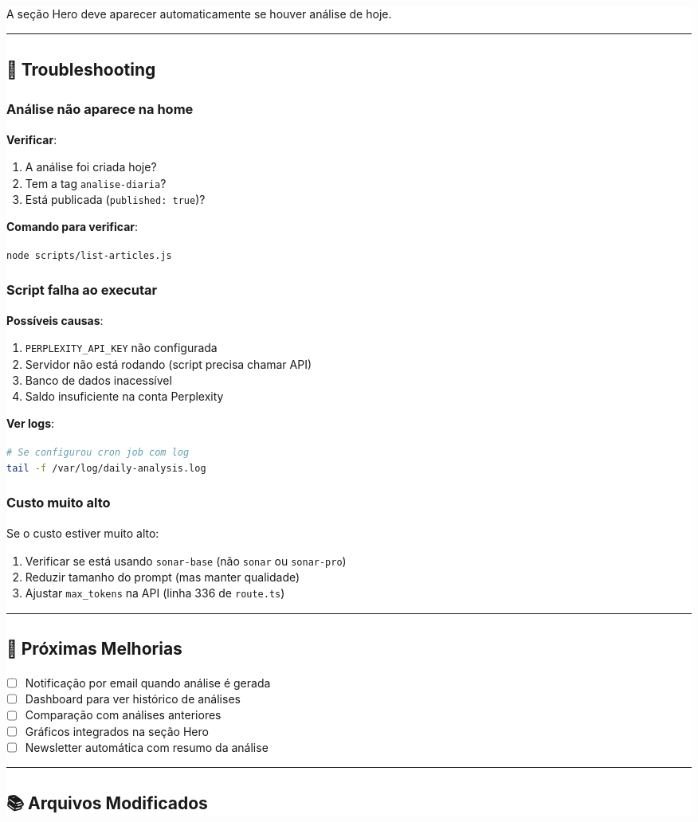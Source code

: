 A seção Hero deve aparecer automaticamente se houver análise de hoje.

---

## 🐛 Troubleshooting

### Análise não aparece na home

**Verificar**:
1. A análise foi criada hoje?
2. Tem a tag `analise-diaria`?
3. Está publicada (`published: true`)?

**Comando para verificar**:
```bash
node scripts/list-articles.js
```

### Script falha ao executar

**Possíveis causas**:
1. `PERPLEXITY_API_KEY` não configurada
2. Servidor não está rodando (script precisa chamar API)
3. Banco de dados inacessível
4. Saldo insuficiente na conta Perplexity

**Ver logs**:
```bash
# Se configurou cron job com log
tail -f /var/log/daily-analysis.log
```

### Custo muito alto

Se o custo estiver muito alto:
1. Verificar se está usando `sonar-base` (não `sonar` ou `sonar-pro`)
2. Reduzir tamanho do prompt (mas manter qualidade)
3. Ajustar `max_tokens` na API (linha 336 de `route.ts`)

---

## 📝 Próximas Melhorias

- [ ] Notificação por email quando análise é gerada
- [ ] Dashboard para ver histórico de análises
- [ ] Comparação com análises anteriores
- [ ] Gráficos integrados na seção Hero
- [ ] Newsletter automática com resumo da análise

---

## 📚 Arquivos Modificados
